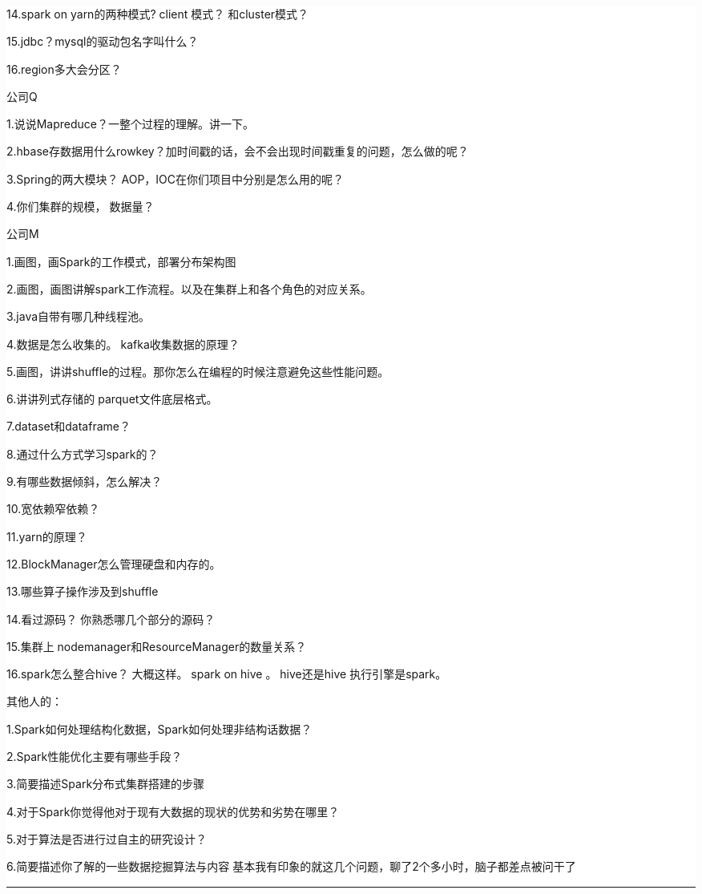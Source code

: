 14.spark on yarn的两种模式? client 模式？ 和cluster模式？

15.jdbc？mysql的驱动包名字叫什么？

16.region多大会分区？

公司Q

1.说说Mapreduce？一整个过程的理解。讲一下。

2.hbase存数据用什么rowkey？加时间戳的话，会不会出现时间戳重复的问题，怎么做的呢？

3.Spring的两大模块？ AOP，IOC在你们项目中分别是怎么用的呢？

4.你们集群的规模， 数据量？

公司M

1.画图，画Spark的工作模式，部署分布架构图

2.画图，画图讲解spark工作流程。以及在集群上和各个角色的对应关系。

3.java自带有哪几种线程池。

4.数据是怎么收集的。 kafka收集数据的原理？

5.画图，讲讲shuffle的过程。那你怎么在编程的时候注意避免这些性能问题。

6.讲讲列式存储的 parquet文件底层格式。

7.dataset和dataframe？

8.通过什么方式学习spark的？

9.有哪些数据倾斜，怎么解决？

10.宽依赖窄依赖？

11.yarn的原理？

12.BlockManager怎么管理硬盘和内存的。

13.哪些算子操作涉及到shuffle

14.看过源码？ 你熟悉哪几个部分的源码？

15.集群上 nodemanager和ResourceManager的数量关系？

16.spark怎么整合hive？ 大概这样。 spark on hive 。 hive还是hive 执行引擎是spark。

其他人的：

1.Spark如何处理结构化数据，Spark如何处理非结构话数据？

2.Spark性能优化主要有哪些手段？

3.简要描述Spark分布式集群搭建的步骤

4.对于Spark你觉得他对于现有大数据的现状的优势和劣势在哪里？

5.对于算法是否进行过自主的研究设计？

6.简要描述你了解的一些数据挖掘算法与内容 基本我有印象的就这几个问题，聊了2个多小时，脑子都差点被问干了

---
